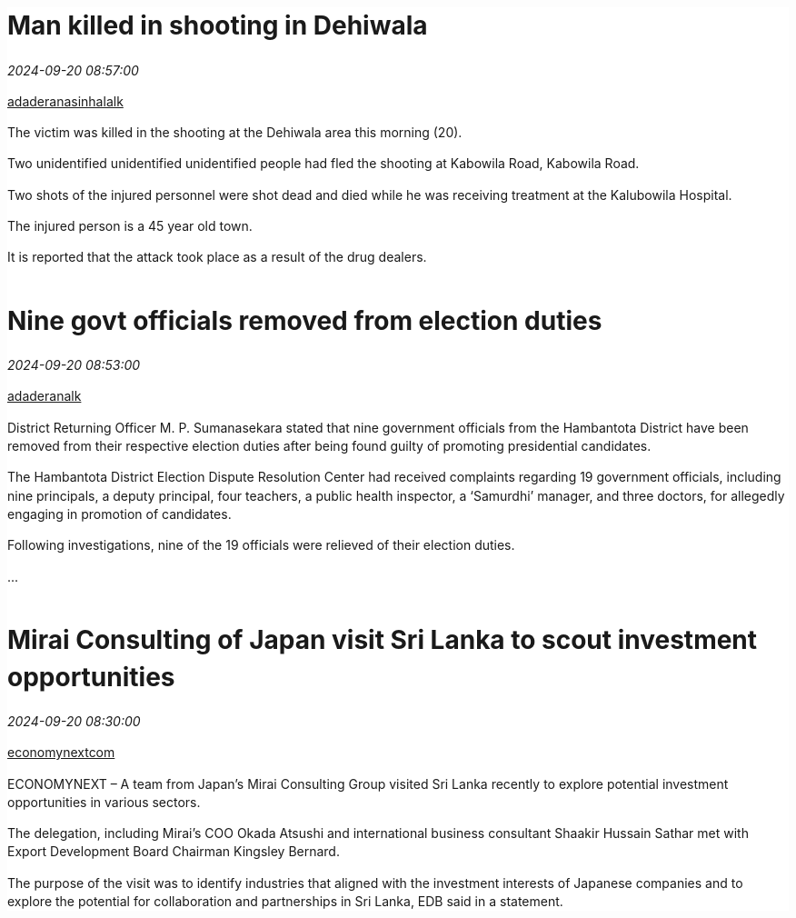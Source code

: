 

# Man killed in shooting in Dehiwala

*2024-09-20 08:57:00*

[adaderanasinhalalk](http://sinhala.adaderana.lk/news/201221)

The victim was killed in the shooting at the Dehiwala area this morning (20).

Two unidentified unidentified unidentified people had fled the shooting at Kabowila Road, Kabowila Road.

Two shots of the injured personnel were shot dead and died while he was receiving treatment at the Kalubowila Hospital.

The injured person is a 45 year old town.

It is reported that the attack took place as a result of the drug dealers.



# Nine govt officials removed from election duties

*2024-09-20 08:53:00*

[adaderanalk](https://www.adaderana.lk/news/102090/nine-govt-officials-removed-from-election-duties)

District Returning Officer M. P. Sumanasekara stated that nine government officials from the Hambantota District have been removed from their respective election duties after being found guilty of promoting presidential candidates.

The Hambantota District Election Dispute Resolution Center had received complaints regarding 19 government officials, including nine principals, a deputy principal, four teachers, a public health inspector, a ‘Samurdhi’ manager, and three doctors, for allegedly engaging in promotion of candidates.

Following investigations, nine of the 19 officials were relieved of their election duties.

...



# Mirai Consulting of Japan visit Sri Lanka to scout investment opportunities

*2024-09-20 08:30:00*

[economynextcom](https://economynext.com/mirai-consulting-of-japan-visit-sri-lanka-to-scout-investment-opportunities-180099/)

ECONOMYNEXT – A team from Japan’s Mirai Consulting Group visited Sri Lanka recently to explore potential investment opportunities in various sectors.

The delegation, including Mirai’s COO Okada Atsushi and international business consultant Shaakir Hussain Sathar met with Export Development Board Chairman Kingsley Bernard.

The purpose of the visit was to identify industries that aligned with the investment interests of Japanese companies and to explore the potential for collaboration and partnerships in Sri Lanka, EDB said in a statement.
